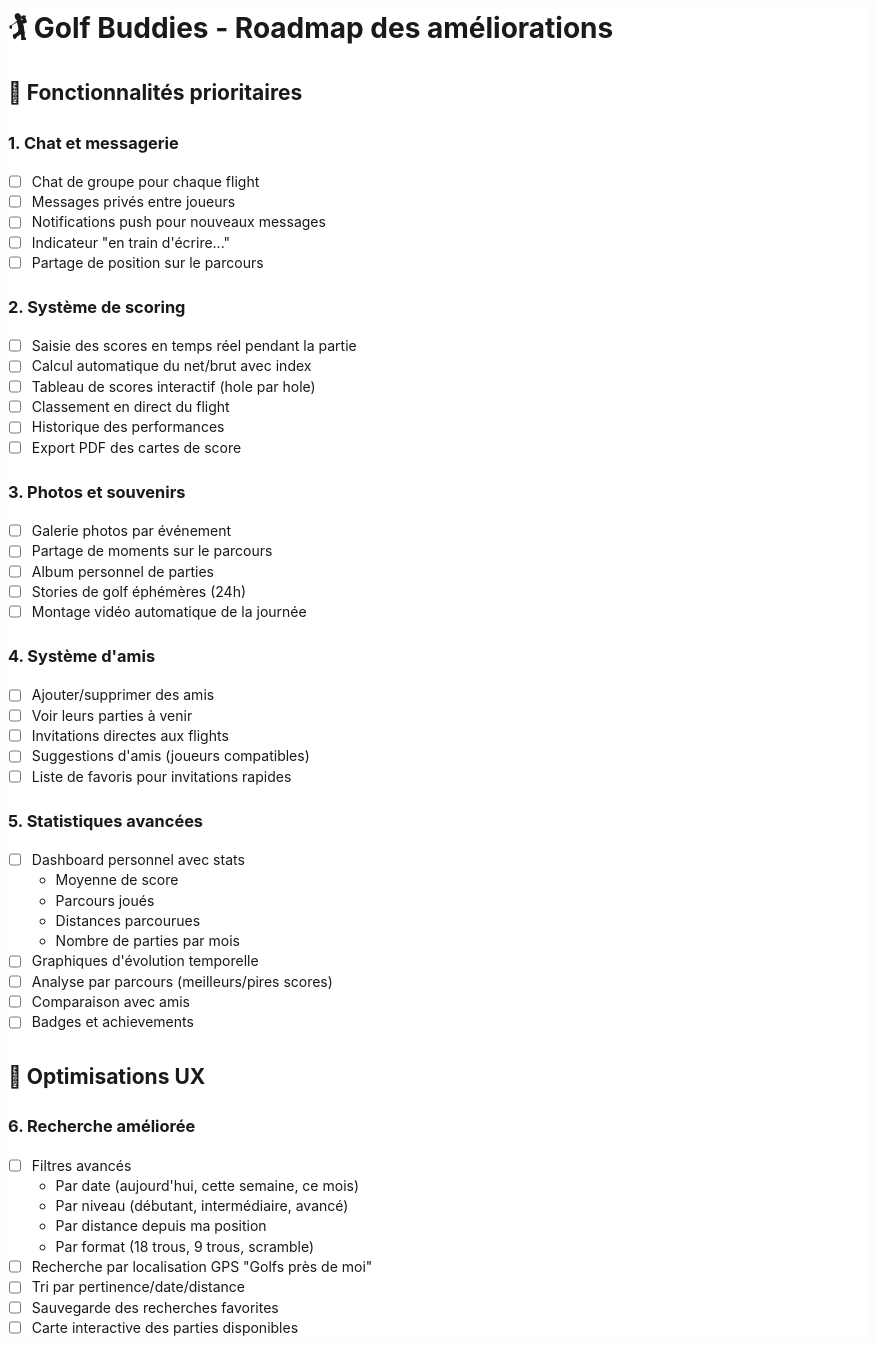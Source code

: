 # 🏌️ Golf Buddies - Roadmap des améliorations

## 🎯 Fonctionnalités prioritaires

### 1. Chat et messagerie
- [ ] Chat de groupe pour chaque flight
- [ ] Messages privés entre joueurs
- [ ] Notifications push pour nouveaux messages
- [ ] Indicateur "en train d'écrire..."
- [ ] Partage de position sur le parcours

### 2. Système de scoring
- [ ] Saisie des scores en temps réel pendant la partie
- [ ] Calcul automatique du net/brut avec index
- [ ] Tableau de scores interactif (hole par hole)
- [ ] Classement en direct du flight
- [ ] Historique des performances
- [ ] Export PDF des cartes de score

### 3. Photos et souvenirs
- [ ] Galerie photos par événement
- [ ] Partage de moments sur le parcours
- [ ] Album personnel de parties
- [ ] Stories de golf éphémères (24h)
- [ ] Montage vidéo automatique de la journée

### 4. Système d'amis
- [ ] Ajouter/supprimer des amis
- [ ] Voir leurs parties à venir
- [ ] Invitations directes aux flights
- [ ] Suggestions d'amis (joueurs compatibles)
- [ ] Liste de favoris pour invitations rapides

### 5. Statistiques avancées
- [ ] Dashboard personnel avec stats
  - Moyenne de score
  - Parcours joués
  - Distances parcourues
  - Nombre de parties par mois
- [ ] Graphiques d'évolution temporelle
- [ ] Analyse par parcours (meilleurs/pires scores)
- [ ] Comparaison avec amis
- [ ] Badges et achievements

## 🚀 Optimisations UX

### 6. Recherche améliorée
- [ ] Filtres avancés
  - Par date (aujourd'hui, cette semaine, ce mois)
  - Par niveau (débutant, intermédiaire, avancé)
  - Par distance depuis ma position
  - Par format (18 trous, 9 trous, scramble)
- [ ] Recherche par localisation GPS "Golfs près de moi"
- [ ] Tri par pertinence/date/distance
- [ ] Sauvegarde des recherches favorites
- [ ] Carte interactive des parties disponibles
